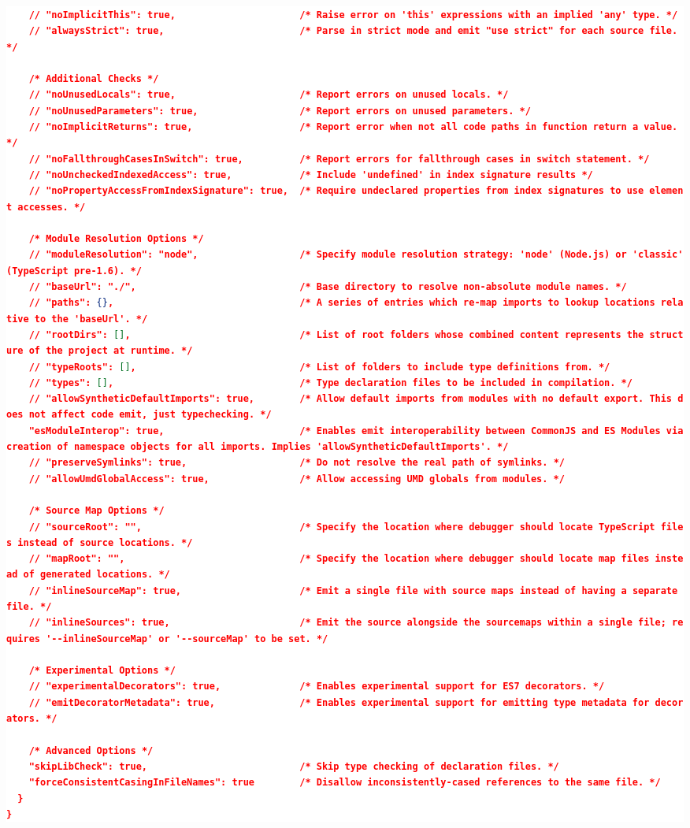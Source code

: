 ```json
    // "noImplicitThis": true,                      /* Raise error on 'this' expressions with an implied 'any' type. */
    // "alwaysStrict": true,                        /* Parse in strict mode and emit "use strict" for each source file. */

    /* Additional Checks */
    // "noUnusedLocals": true,                      /* Report errors on unused locals. */
    // "noUnusedParameters": true,                  /* Report errors on unused parameters. */
    // "noImplicitReturns": true,                   /* Report error when not all code paths in function return a value. */
    // "noFallthroughCasesInSwitch": true,          /* Report errors for fallthrough cases in switch statement. */
    // "noUncheckedIndexedAccess": true,            /* Include 'undefined' in index signature results */
    // "noPropertyAccessFromIndexSignature": true,  /* Require undeclared properties from index signatures to use element accesses. */

    /* Module Resolution Options */
    // "moduleResolution": "node",                  /* Specify module resolution strategy: 'node' (Node.js) or 'classic' (TypeScript pre-1.6). */
    // "baseUrl": "./",                             /* Base directory to resolve non-absolute module names. */
    // "paths": {},                                 /* A series of entries which re-map imports to lookup locations relative to the 'baseUrl'. */
    // "rootDirs": [],                              /* List of root folders whose combined content represents the structure of the project at runtime. */
    // "typeRoots": [],                             /* List of folders to include type definitions from. */
    // "types": [],                                 /* Type declaration files to be included in compilation. */
    // "allowSyntheticDefaultImports": true,        /* Allow default imports from modules with no default export. This does not affect code emit, just typechecking. */
    "esModuleInterop": true,                        /* Enables emit interoperability between CommonJS and ES Modules via creation of namespace objects for all imports. Implies 'allowSyntheticDefaultImports'. */
    // "preserveSymlinks": true,                    /* Do not resolve the real path of symlinks. */
    // "allowUmdGlobalAccess": true,                /* Allow accessing UMD globals from modules. */

    /* Source Map Options */
    // "sourceRoot": "",                            /* Specify the location where debugger should locate TypeScript files instead of source locations. */
    // "mapRoot": "",                               /* Specify the location where debugger should locate map files instead of generated locations. */
    // "inlineSourceMap": true,                     /* Emit a single file with source maps instead of having a separate file. */
    // "inlineSources": true,                       /* Emit the source alongside the sourcemaps within a single file; requires '--inlineSourceMap' or '--sourceMap' to be set. */

    /* Experimental Options */
    // "experimentalDecorators": true,              /* Enables experimental support for ES7 decorators. */
    // "emitDecoratorMetadata": true,               /* Enables experimental support for emitting type metadata for decorators. */

    /* Advanced Options */
    "skipLibCheck": true,                           /* Skip type checking of declaration files. */
    "forceConsistentCasingInFileNames": true        /* Disallow inconsistently-cased references to the same file. */
  }
}

```
